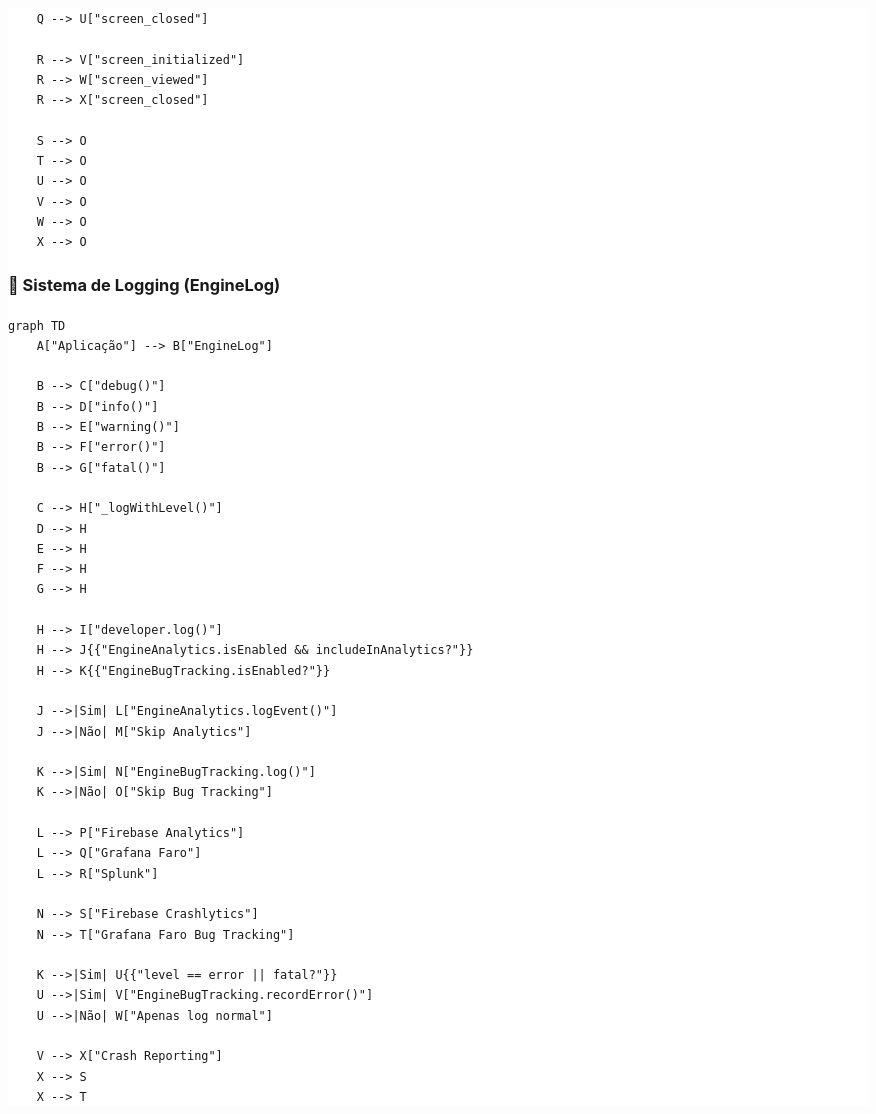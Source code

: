 ```mermaid
    Q --> U["screen_closed"]
    
    R --> V["screen_initialized"]
    R --> W["screen_viewed"]
    R --> X["screen_closed"]
    
    S --> O
    T --> O
    U --> O
    V --> O
    W --> O
    X --> O
```

### 📝 Sistema de Logging (EngineLog)

```mermaid
graph TD
    A["Aplicação"] --> B["EngineLog"]
    
    B --> C["debug()"]
    B --> D["info()"]
    B --> E["warning()"]
    B --> F["error()"]
    B --> G["fatal()"]
    
    C --> H["_logWithLevel()"]
    D --> H
    E --> H
    F --> H
    G --> H
    
    H --> I["developer.log()"]
    H --> J{{"EngineAnalytics.isEnabled && includeInAnalytics?"}}
    H --> K{{"EngineBugTracking.isEnabled?"}}
    
    J -->|Sim| L["EngineAnalytics.logEvent()"]
    J -->|Não| M["Skip Analytics"]
    
    K -->|Sim| N["EngineBugTracking.log()"]
    K -->|Não| O["Skip Bug Tracking"]
    
    L --> P["Firebase Analytics"]
    L --> Q["Grafana Faro"]
    L --> R["Splunk"]
    
    N --> S["Firebase Crashlytics"]
    N --> T["Grafana Faro Bug Tracking"]
    
    K -->|Sim| U{{"level == error || fatal?"}}
    U -->|Sim| V["EngineBugTracking.recordError()"]
    U -->|Não| W["Apenas log normal"]
    
    V --> X["Crash Reporting"]
    X --> S
    X --> T
```
